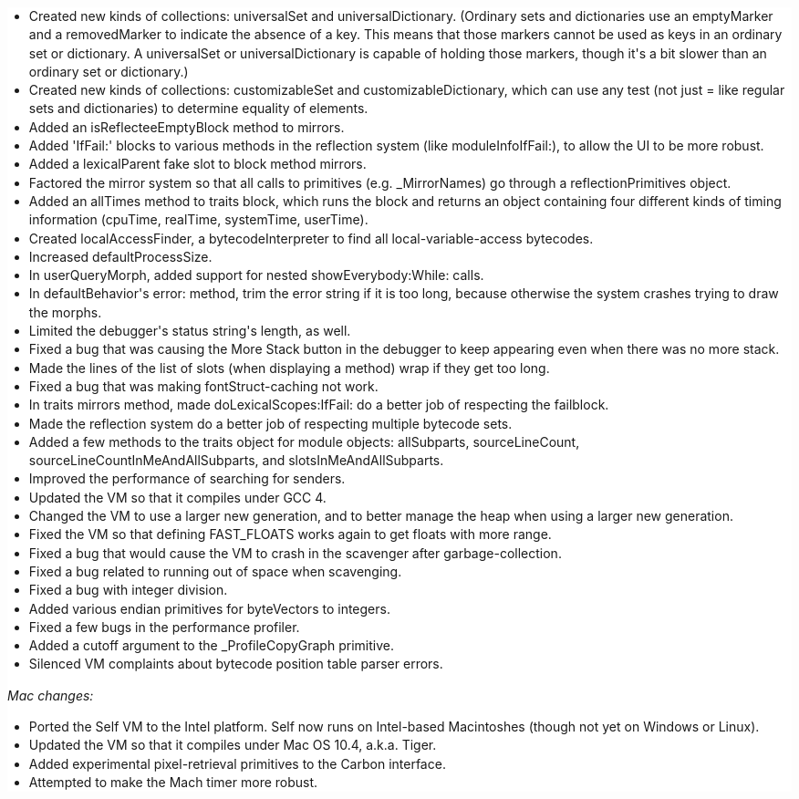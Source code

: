 * Created new kinds of collections: universalSet and universalDictionary. (Ordinary sets and dictionaries use an emptyMarker and a removedMarker to indicate the absence of a key. This means that those markers cannot be used as keys in an ordinary set or dictionary. A universalSet or universalDictionary is capable of holding those markers, though it's a bit slower than an ordinary set or dictionary.)
* Created new kinds of collections: customizableSet and customizableDictionary, which can use any test (not just = like regular sets and dictionaries) to determine equality of elements.
* Added an isReflecteeEmptyBlock method to mirrors.
* Added 'IfFail:' blocks to various methods in the reflection system (like moduleInfoIfFail:), to allow the UI to be more robust.
* Added a lexicalParent fake slot to block method mirrors.
* Factored the mirror system so that all calls to primitives (e.g. _MirrorNames) go through a reflectionPrimitives object.
* Added an allTimes method to traits block, which runs the block and returns an object containing four different kinds of timing information (cpuTime, realTime, systemTime, userTime).
* Created localAccessFinder, a bytecodeInterpreter to find all local-variable-access bytecodes.
* Increased defaultProcessSize.
* In userQueryMorph, added support for nested showEverybody:While: calls.
* In defaultBehavior's error: method, trim the error string if it is too long, because otherwise the system crashes trying to draw the morphs.
* Limited the debugger's status string's length, as well.
* Fixed a bug that was causing the More Stack button in the debugger to keep appearing even when there was no more stack.
* Made the lines of the list of slots (when displaying a method) wrap if they get too long.
* Fixed a bug that was making fontStruct-caching not work.
* In traits mirrors method, made doLexicalScopes:IfFail: do a better job of respecting the failblock.
* Made the reflection system do a better job of respecting multiple bytecode sets.
* Added a few methods to the traits object for module objects: allSubparts, sourceLineCount, sourceLineCountInMeAndAllSubparts, and slotsInMeAndAllSubparts.
* Improved the performance of searching for senders.
* Updated the VM so that it compiles under GCC 4.
* Changed the VM to use a larger new generation, and to better manage the heap when using a larger new generation.
* Fixed the VM so that defining FAST_FLOATS works again to get floats with more range.
* Fixed a bug that would cause the VM to crash in the scavenger after garbage-collection.
* Fixed a bug related to running out of space when scavenging.
* Fixed a bug with integer division.
* Added various endian primitives for byteVectors to integers.
* Fixed a few bugs in the performance profiler.
* Added a cutoff argument to the _ProfileCopyGraph primitive.
* Silenced VM complaints about bytecode position table parser errors.

*Mac changes:*

* Ported the Self VM to the Intel platform. Self now runs on Intel-based Macintoshes (though not yet on Windows or Linux).
* Updated the VM so that it compiles under Mac OS 10.4, a.k.a. Tiger.
* Added experimental pixel-retrieval primitives to the Carbon interface.
* Attempted to make the Mach timer more robust.


